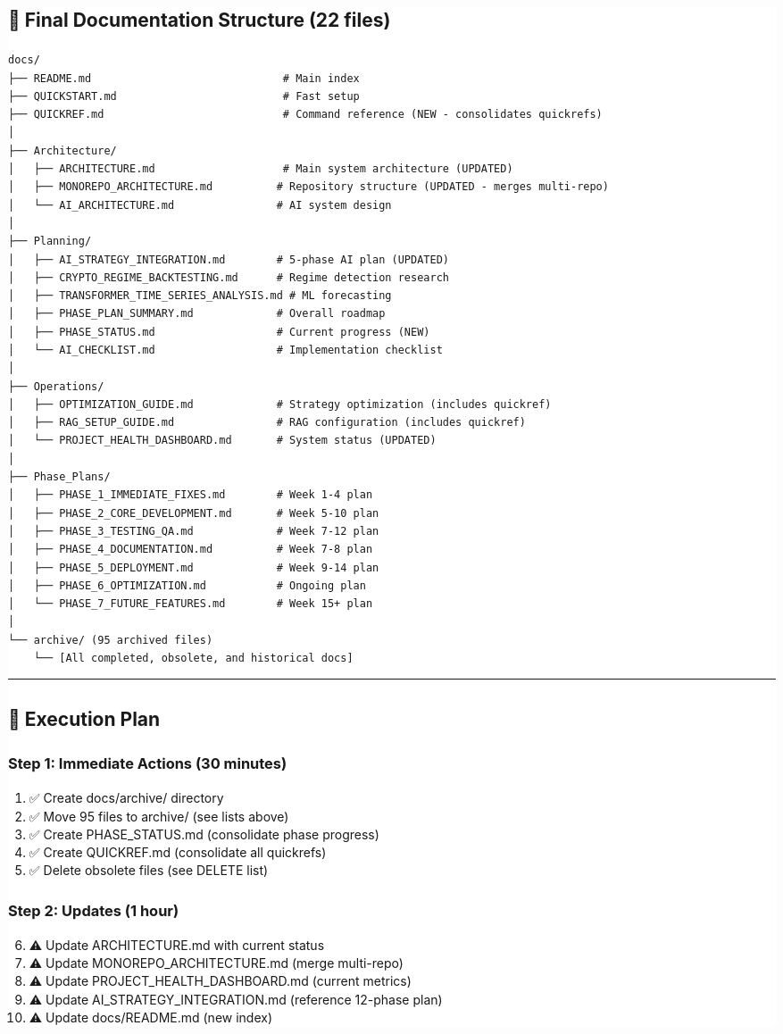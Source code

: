 ## 📂 Final Documentation Structure (22 files)

```
docs/
├── README.md                              # Main index
├── QUICKSTART.md                          # Fast setup
├── QUICKREF.md                            # Command reference (NEW - consolidates quickrefs)
│
├── Architecture/
│   ├── ARCHITECTURE.md                    # Main system architecture (UPDATED)
│   ├── MONOREPO_ARCHITECTURE.md          # Repository structure (UPDATED - merges multi-repo)
│   └── AI_ARCHITECTURE.md                # AI system design
│
├── Planning/
│   ├── AI_STRATEGY_INTEGRATION.md        # 5-phase AI plan (UPDATED)
│   ├── CRYPTO_REGIME_BACKTESTING.md      # Regime detection research
│   ├── TRANSFORMER_TIME_SERIES_ANALYSIS.md # ML forecasting
│   ├── PHASE_PLAN_SUMMARY.md             # Overall roadmap
│   ├── PHASE_STATUS.md                   # Current progress (NEW)
│   └── AI_CHECKLIST.md                   # Implementation checklist
│
├── Operations/
│   ├── OPTIMIZATION_GUIDE.md             # Strategy optimization (includes quickref)
│   ├── RAG_SETUP_GUIDE.md                # RAG configuration (includes quickref)
│   └── PROJECT_HEALTH_DASHBOARD.md       # System status (UPDATED)
│
├── Phase_Plans/
│   ├── PHASE_1_IMMEDIATE_FIXES.md        # Week 1-4 plan
│   ├── PHASE_2_CORE_DEVELOPMENT.md       # Week 5-10 plan
│   ├── PHASE_3_TESTING_QA.md             # Week 7-12 plan
│   ├── PHASE_4_DOCUMENTATION.md          # Week 7-8 plan
│   ├── PHASE_5_DEPLOYMENT.md             # Week 9-14 plan
│   ├── PHASE_6_OPTIMIZATION.md           # Ongoing plan
│   └── PHASE_7_FUTURE_FEATURES.md        # Week 15+ plan
│
└── archive/ (95 archived files)
    └── [All completed, obsolete, and historical docs]
```

---

## 🚀 Execution Plan

### Step 1: Immediate Actions (30 minutes)
1. ✅ Create docs/archive/ directory
2. ✅ Move 95 files to archive/ (see lists above)
3. ✅ Create PHASE_STATUS.md (consolidate phase progress)
4. ✅ Create QUICKREF.md (consolidate all quickrefs)
5. ✅ Delete obsolete files (see DELETE list)

### Step 2: Updates (1 hour)
6. ⚠️ Update ARCHITECTURE.md with current status
7. ⚠️ Update MONOREPO_ARCHITECTURE.md (merge multi-repo)
8. ⚠️ Update PROJECT_HEALTH_DASHBOARD.md (current metrics)
9. ⚠️ Update AI_STRATEGY_INTEGRATION.md (reference 12-phase plan)
10. ⚠️ Update docs/README.md (new index)
